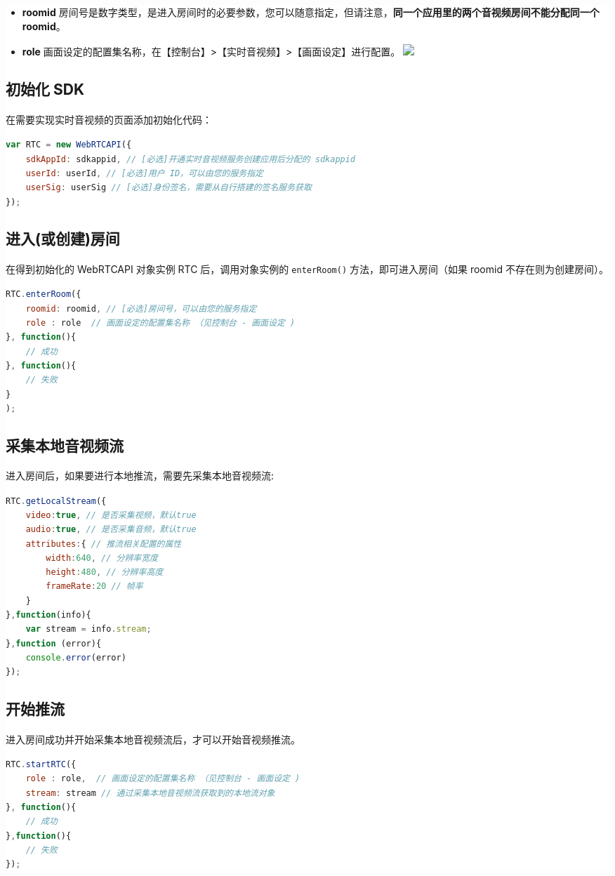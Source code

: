 - **roomid**
房间号是数字类型，是进入房间时的必要参数，您可以随意指定，但请注意，**同一个应用里的两个音视频房间不能分配同一个 roomid**。

- **role**
画面设定的配置集名称，在【控制台】>【实时音视频】>【画面设定】进行配置。
![](https://main.qcloudimg.com/raw/1b828be9923df6a67d335b23d12309bb.png)

## 初始化 SDK
在需要实现实时音视频的页面添加初始化代码：
```javascript
var RTC = new WebRTCAPI({
    sdkAppId: sdkappid, // [必选]开通实时音视频服务创建应用后分配的 sdkappid
    userId: userId, // [必选]用户 ID，可以由您的服务指定
    userSig: userSig // [必选]身份签名，需要从自行搭建的签名服务获取
});
```

## 进入(或创建)房间
在得到初始化的 WebRTCAPI 对象实例 RTC 后，调用对象实例的 `enterRoom()` 方法，即可进入房间（如果 roomid 不存在则为创建房间）。
```javascript
RTC.enterRoom({
    roomid: roomid, // [必选]房间号，可以由您的服务指定   
    role : role  // 画面设定的配置集名称 （见控制台 - 画面设定 )
}, function(){
    // 成功
}, function(){
    // 失败
}
);
```

## 采集本地音视频流
进入房间后，如果要进行本地推流，需要先采集本地音视频流:
```javascript
RTC.getLocalStream({
    video:true, // 是否采集视频，默认true
    audio:true, // 是否采集音频，默认true
    attributes:{ // 推流相关配置的属性
        width:640, // 分辨率宽度
        height:480, // 分辨率高度
        frameRate:20 // 帧率
    }
},function(info){
    var stream = info.stream;
},function (error){
    console.error(error)
});
```

## 开始推流
进入房间成功并开始采集本地音视频流后，才可以开始音视频推流。
```javascript
RTC.startRTC({
    role : role,  // 画面设定的配置集名称 （见控制台 - 画面设定 )
    stream: stream // 通过采集本地音视频流获取到的本地流对象
}, function(){
    // 成功
},function(){
    // 失败
});
```
